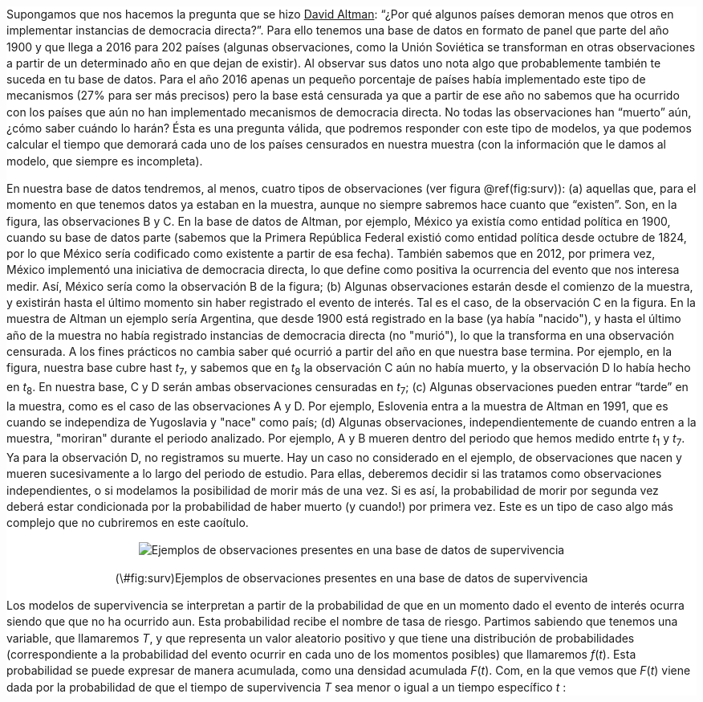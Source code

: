 Supongamos que nos hacemos la pregunta que se hizo [David Altman](https://www.cambridge.org/core/books/citizenship-and-contemporary-direct-democracy/5F2081B8D1FD8AE7C7B9D784D272ED33): “¿Por qué algunos países demoran menos que otros en implementar instancias de democracia directa?”. Para ello tenemos una base de datos en formato de panel que parte del año 1900 y que llega a 2016 para 202 países (algunas observaciones, como la Unión Soviética se transforman en otras observaciones a partir de un determinado año en que dejan de existir). Al observar sus datos uno nota algo que probablemente también te suceda en tu base de datos. Para el año 2016 apenas un pequeño porcentaje de países había implementado este tipo de mecanismos (27% para ser más precisos) pero la base está censurada ya que a partir de ese año no sabemos que ha ocurrido con los países que aún no han implementado mecanismos de democracia directa. No todas las observaciones han “muerto” aún, ¿cómo saber cuándo lo harán? Ésta es una pregunta válida, que podremos responder con este tipo de modelos, ya que podemos calcular el tiempo que demorará cada uno de los países censurados en nuestra muestra (con la información que le damos al modelo, que siempre es incompleta). 

En nuestra base de datos tendremos, al menos, cuatro tipos de observaciones (ver figura \@ref(fig:surv)): (a) aquellas que, para el momento en que tenemos datos ya estaban en la muestra, aunque no siempre sabremos hace cuanto que “existen”. Son, en la figura, las observaciones B y C. En la base de datos de Altman, por ejemplo, México ya existía como entidad política en 1900, cuando su base de datos parte (sabemos que la Primera República Federal existió como entidad política desde octubre de 1824, por lo que México sería codificado como existente a partir de esa fecha). También sabemos que en 2012, por primera vez, México implementó una iniciativa de democracia directa, lo que define como positiva la ocurrencia del evento que nos interesa medir. Así, México sería como la observación B de la figura; (b) Algunas observaciones estarán desde el comienzo de la muestra, y existirán hasta el último momento sin haber registrado el evento de interés. Tal es el caso, de la observación C en la figura. En la muestra de Altman un ejemplo sería Argentina, que desde 1900 está registrado en la base (ya había "nacido"), y hasta el último año de la muestra no había registrado instancias de democracia directa (no "murió"), lo que la transforma en una observación censurada. A los fines prácticos no cambia saber qué ocurrió a partir del año en que nuestra base termina. Por ejemplo, en la figura, nuestra base cubre hast $t_7$, y sabemos que en $t_8$ la observación C aún no había muerto, y la observación D lo había hecho en $t_8$. En nuestra base, C y D serán ambas observaciones censuradas en $t_7$; (c) Algunas observaciones pueden entrar “tarde” en la muestra, como es el caso de las observaciones A y D. Por ejemplo, Eslovenia entra a la muestra de Altman en 1991, que es cuando se independiza de Yugoslavia y "nace" como país; (d) Algunas observaciones, independientemente de cuando entren a la muestra, "moriran" durante el periodo analizado. Por ejemplo, A y B mueren dentro del periodo que hemos medido entrte $t_1$ y $t_7$. Ya para la observación D, no registramos su muerte. Hay un caso no considerado en el ejemplo, de observaciones que nacen y mueren sucesivamente a lo largo del periodo de estudio. Para ellas, deberemos decidir si las tratamos como observaciones independientes, o si modelamos la posibilidad de morir más de una vez. Si es así, la probabilidad de morir por segunda vez deberá estar condicionada por la probabilidad de haber muerto (y cuando!) por primera vez. Este es un tipo de caso algo más complejo que no cubriremos en este caoítulo.

<div class="figure" style="text-align: center">
<img src="00-images/surv_fig_10_1.PNG" alt="Ejemplos de observaciones presentes en una base de datos de supervivencia" width="70%" />
<p class="caption">(\#fig:surv)Ejemplos de observaciones presentes en una base de datos de supervivencia</p>
</div>

Los modelos de supervivencia se interpretan a partir de la probabilidad de que en un momento dado el evento de interés ocurra siendo que que no ha ocurrido aun. Esta probabilidad recibe el nombre de tasa de riesgo. Partimos sabiendo que tenemos una variable, que llamaremos $T$, y que representa un valor aleatorio positivo y que tiene una distribución de probabilidades (correspondiente a la probabilidad del evento ocurrir en cada uno de los momentos posibles) que llamaremos $f(t)$. Esta probabilidad se puede expresar de manera acumulada, como una densidad acumulada $F(t)$. Com, en la que vemos que $F(t)$ viene dada por la probabilidad de que el tiempo de supervivencia $T$ sea menor o igual a un tiempo específico $t$ :
